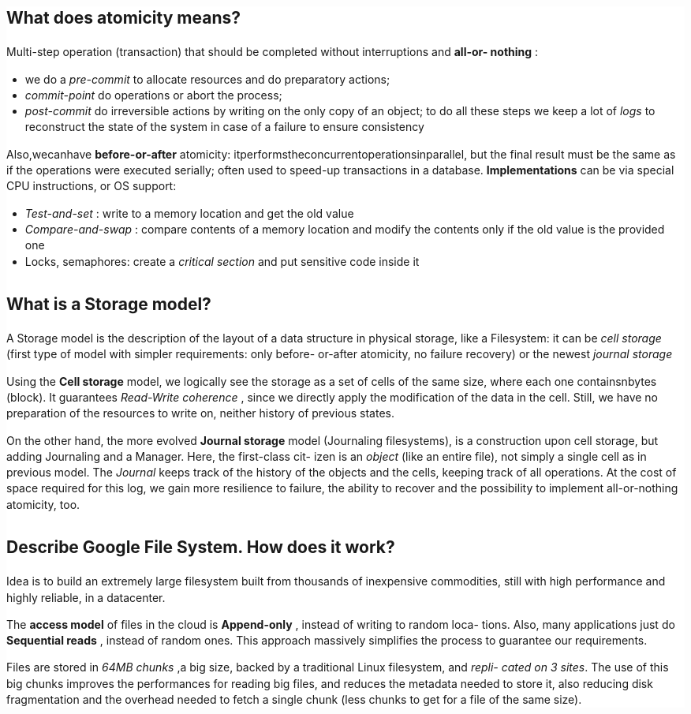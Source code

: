 ## What does atomicity means?
Multi-step operation (transaction) that should be completed without interruptions and **all-or-
nothing** :
- we do a _pre-commit_ to allocate resources and do preparatory actions;
- _commit-point_ do operations or abort the process;
- _post-commit_ do irreversible actions by writing on the only copy of an object; to do all these
    steps we keep a lot of _logs_ to reconstruct the state of the system in case of a failure to
    ensure consistency

Also,wecanhave **before-or-after** atomicity: itperformstheconcurrentoperationsinparallel,
but the final result must be the same as if the operations were executed serially; often used to
speed-up transactions in a database.
**Implementations** can be via special CPU instructions, or OS support:

- _Test-and-set_ : write to a memory location and get the old value
- _Compare-and-swap_ : compare contents of a memory location and modify the contents
    only if the old value is the provided one
- Locks, semaphores: create a _critical section_ and put sensitive code inside it

## What is a Storage model?
A Storage model is the description of the layout of a data structure in physical storage, like a
Filesystem: it can be _cell storage_ (first type of model with simpler requirements: only before-
or-after atomicity, no failure recovery) or the newest _journal storage_

Using the **Cell storage** model, we logically see the storage as a set of cells of the same size,
where each one containsnbytes (block). It guarantees _Read-Write coherence_ , since we directly
apply the modification of the data in the cell. Still, we have no preparation of the resources to
write on, neither history of previous states.

On the other hand, the more evolved **Journal storage** model (Journaling filesystems), is a
construction upon cell storage, but adding Journaling and a Manager. Here, the first-class cit-
izen is an _object_ (like an entire file), not simply a single cell as in previous model. The _Journal_
keeps track of the history of the objects and the cells, keeping track of all operations. At the cost
of space required for this log, we gain more resilience to failure, the ability to recover and the
possibility to implement all-or-nothing atomicity, too.

## Describe Google File System. How does it work?
Idea is to build an extremely large filesystem built from thousands of inexpensive commodities,
still with high performance and highly reliable, in a datacenter.

The **access model** of files in the cloud is **Append-only** , instead of writing to random loca-
tions. Also, many applications just do **Sequential reads** , instead of random ones. This approach
massively simplifies the process to guarantee our requirements.

Files are stored in _64MB chunks_ ,a big size, backed by a traditional Linux filesystem, and _repli-
cated on 3 sites_. The use of this big chunks improves the performances for reading big files, and
reduces the metadata needed to store it, also reducing disk fragmentation and the overhead
needed to fetch a single chunk (less chunks to get for a file of the same size).
